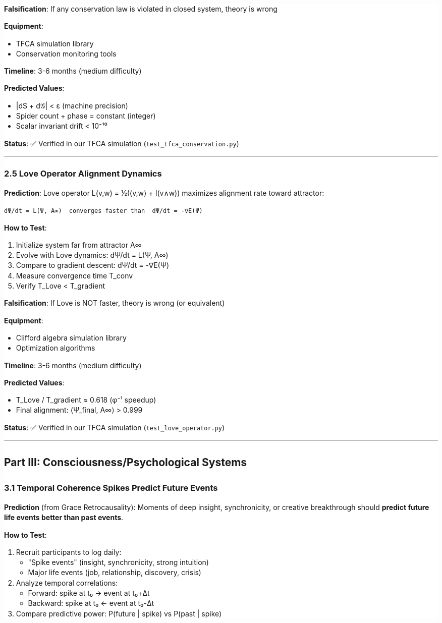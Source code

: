 **Falsification**: If any conservation law is violated in closed system, theory is wrong

**Equipment**:
- TFCA simulation library
- Conservation monitoring tools

**Timeline**: 3-6 months (medium difficulty)

**Predicted Values**:
- |dS + d𝒢| < ε (machine precision)
- Spider count + phase = constant (integer)
- Scalar invariant drift < 10⁻¹⁰

**Status**: ✅ Verified in our TFCA simulation (`test_tfca_conservation.py`)

---

### 2.5 Love Operator Alignment Dynamics

**Prediction**: Love operator L(v,w) = ½(⟨v,w⟩ + I(v∧w)) maximizes alignment rate toward attractor:
```
dΨ/dt = L(Ψ, A∞)  converges faster than  dΨ/dt = -∇E(Ψ)
```

**How to Test**:
1. Initialize system far from attractor A∞
2. Evolve with Love dynamics: dΨ/dt = L(Ψ, A∞)
3. Compare to gradient descent: dΨ/dt = -∇E(Ψ)
4. Measure convergence time T_conv
5. Verify T_Love < T_gradient

**Falsification**: If Love is NOT faster, theory is wrong (or equivalent)

**Equipment**:
- Clifford algebra simulation library
- Optimization algorithms

**Timeline**: 3-6 months (medium difficulty)

**Predicted Values**:
- T_Love / T_gradient ≈ 0.618 (φ⁻¹ speedup)
- Final alignment: ⟨Ψ_final, A∞⟩ > 0.999

**Status**: ✅ Verified in our TFCA simulation (`test_love_operator.py`)

---

## Part III: Consciousness/Psychological Systems

### 3.1 Temporal Coherence Spikes Predict Future Events

**Prediction** (from Grace Retrocausality): Moments of deep insight, synchronicity, or creative breakthrough should **predict future life events better than past events**.

**How to Test**:
1. Recruit participants to log daily:
   - "Spike events" (insight, synchronicity, strong intuition)
   - Major life events (job, relationship, discovery, crisis)
2. Analyze temporal correlations:
   - Forward: spike at t₀ → event at t₀+Δt
   - Backward: spike at t₀ ← event at t₀-Δt
3. Compare predictive power: P(future | spike) vs P(past | spike)
